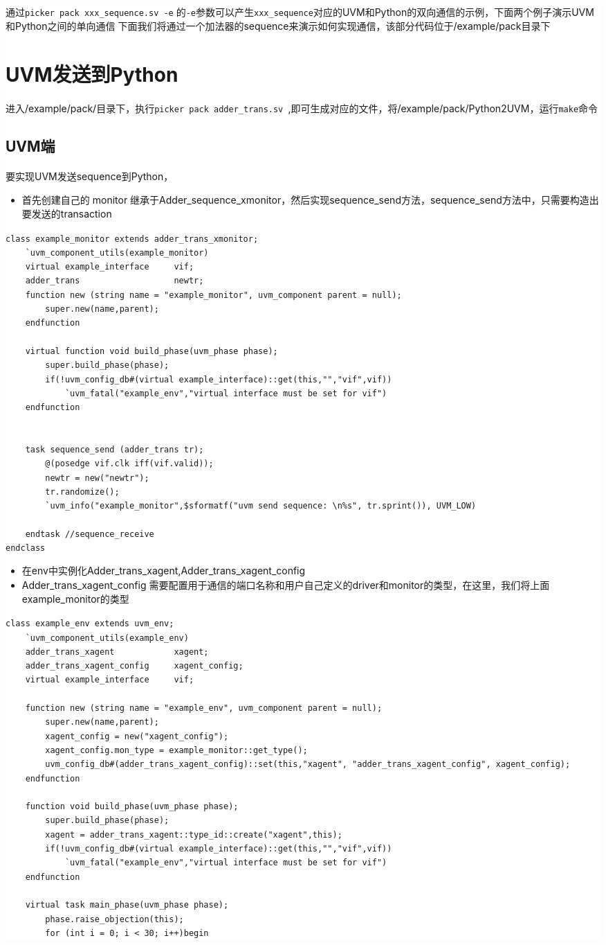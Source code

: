 通过`picker pack xxx_sequence.sv -e` 的`-e`参数可以产生`xxx_sequence`对应的UVM和Python的双向通信的示例，下面两个例子演示UVM和Python之间的单向通信
下面我们将通过一个加法器的sequence来演示如何实现通信，该部分代码位于/example/pack目录下
# UVM发送到Python
进入/example/pack/目录下，执行`picker pack adder_trans.sv `,即可生成对应的文件，将/example/pack/Python2UVM，运行`make`命令
## UVM端
要实现UVM发送sequence到Python，
- 首先创建自己的 monitor 继承于Adder_sequence_xmonitor，然后实现sequence_send方法，sequence_send方法中，只需要构造出要发送的transaction
```
class example_monitor extends adder_trans_xmonitor;
    `uvm_component_utils(example_monitor)
    virtual example_interface     vif;
    adder_trans                   newtr;
    function new (string name = "example_monitor", uvm_component parent = null);
        super.new(name,parent);
    endfunction

    virtual function void build_phase(uvm_phase phase);
        super.build_phase(phase);
        if(!uvm_config_db#(virtual example_interface)::get(this,"","vif",vif))
            `uvm_fatal("example_env","virtual interface must be set for vif")
    endfunction

  
    task sequence_send (adder_trans tr);
        @(posedge vif.clk iff(vif.valid));
        newtr = new("newtr");
        tr.randomize();
        `uvm_info("example_monitor",$sformatf("uvm send sequence: \n%s", tr.sprint()), UVM_LOW)
        
    endtask //sequence_receive
endclass
```
- 在env中实例化Adder_trans_xagent,Adder_trans_xagent_config
- Adder_trans_xagent_config 需要配置用于通信的端口名称和用户自己定义的driver和monitor的类型，在这里，我们将上面example_monitor的类型
```
class example_env extends uvm_env;
    `uvm_component_utils(example_env)
    adder_trans_xagent            xagent;
    adder_trans_xagent_config     xagent_config;
    virtual example_interface     vif;
    
    function new (string name = "example_env", uvm_component parent = null);
        super.new(name,parent);
        xagent_config = new("xagent_config");
        xagent_config.mon_type = example_monitor::get_type();
        uvm_config_db#(adder_trans_xagent_config)::set(this,"xagent", "adder_trans_xagent_config", xagent_config);
    endfunction

    function void build_phase(uvm_phase phase);
        super.build_phase(phase);
        xagent = adder_trans_xagent::type_id::create("xagent",this);
        if(!uvm_config_db#(virtual example_interface)::get(this,"","vif",vif))
            `uvm_fatal("example_env","virtual interface must be set for vif")
    endfunction

    virtual task main_phase(uvm_phase phase);
        phase.raise_objection(this);
        for (int i = 0; i < 30; i++)begin
```
